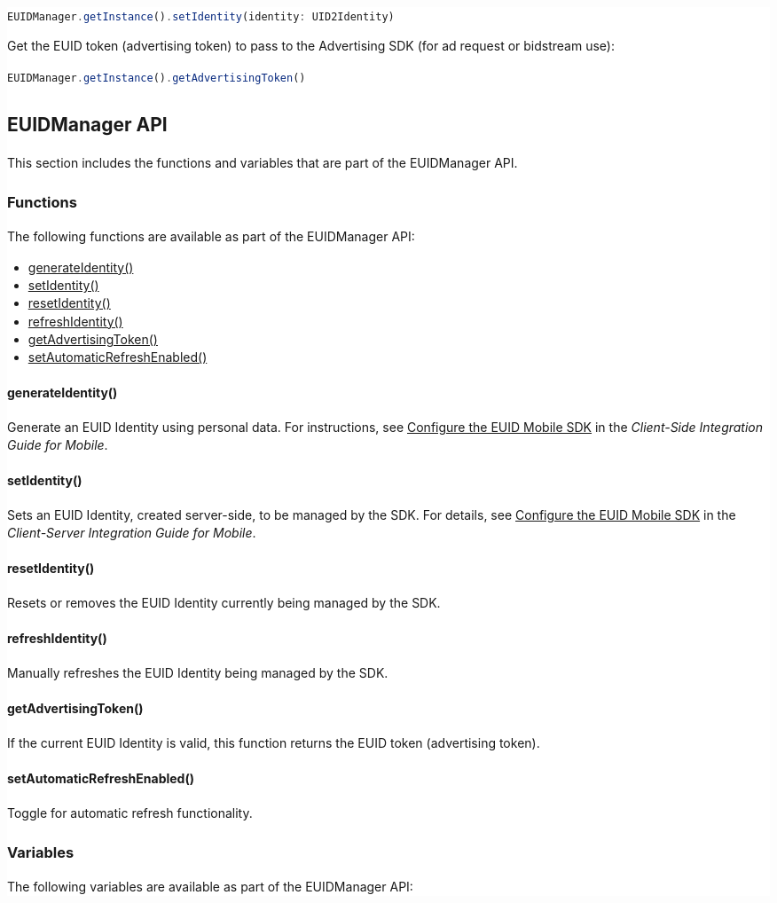 ```js
EUIDManager.getInstance().setIdentity(identity: UID2Identity)
```

Get the EUID token (advertising token) to pass to the Advertising SDK (for ad request or bidstream use):

```js
EUIDManager.getInstance().getAdvertisingToken()
```

## EUIDManager API

This section includes the functions and variables that are part of the EUIDManager API.

### Functions

The following functions are available as part of the EUIDManager API:
- [generateIdentity()](#generateidentity)
- [setIdentity()](#setidentity)
- [resetIdentity()](#resetidentity)
- [refreshIdentity()](#refreshidentity)
- [getAdvertisingToken()](#getadvertisingtoken)
- [setAutomaticRefreshEnabled()](#setautomaticrefreshenabled)

#### generateIdentity()

Generate an EUID Identity using <Link href="../ref-info/glossary-uid#gl-personal-data">personal data</Link>. For instructions, see [Configure the EUID Mobile SDK](../guides/integration-mobile-client-side.md#configure-the-euid-mobile-sdk) in the *Client-Side Integration Guide for Mobile*.

#### setIdentity()

Sets an EUID Identity, created server-side, to be managed by the SDK. For details, see [Configure the EUID Mobile SDK](../guides/integration-mobile-client-side.md#configure-the-euid-mobile-sdk) in the *Client-Server Integration Guide for Mobile*.

#### resetIdentity()

Resets or removes the EUID Identity currently being managed by the SDK.

#### refreshIdentity()

Manually refreshes the EUID Identity being managed by the SDK.

#### getAdvertisingToken()

If the current EUID Identity is valid, this function returns the EUID token (advertising token).

#### setAutomaticRefreshEnabled()

Toggle for automatic refresh functionality.

### Variables

The following variables are available as part of the EUIDManager API:
